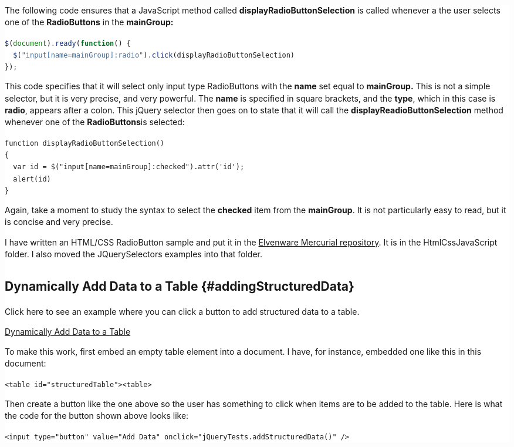 The following code ensures that a JavaScript method called
**displayRadioButtonSelection** is called whenever a the user selects
one of the **RadioButtons** in the **mainGroup:**

```javascript
$(document).ready(function() {
  $("input[name=mainGroup]:radio").click(displayRadioButtonSelection)
});
```

This code specifies that it will select only input type RadioButtons
with the **name** set equal to **mainGroup.** This is not a simple
selector, but it is very precise, and very powerful. The **name** is
specified in square brackets, and the **type**, which in this case is
**radio**, appears after a colon. This jQuery selector then goes on to
state that it will call the **displayReadioButtonSelection** method
whenever one of the **RadioButtons**is selected:

``` {.code}
function displayRadioButtonSelection()
{
  var id = $("input[name=mainGroup]:checked").attr('id');
  alert(id)
}
```

Again, take a moment to study the syntax to select the **checked** item
from the **mainGroup**. It is not particularly easy to read, but it is
concise and very precise.

I have written an HTML/CSS RadioButton sample and put it in the
[Elvenware Mercurial
repository](http://www.elvenware.com/charlie/development/cloud/Mercurial.html).
It is in the HtmlCssJavaScript folder. I also moved the JQuerySelectors
examples into that folder.

Dynamically Add Data to a Table {#addingStructuredData}
-------------------------------

Click here to see an example where you can click a button to add structured
data to a table.

[Dynamically Add Data to a Table](/javascripts/dev-web/JQuerySelectors.html#dynamically-add-data-to-a-table)

To make this work, first embed an empty table element into a document. I
have, for instance, embedded one like this in this document:

``` {.code}
<table id="structuredTable"><table>
```

Then create a button like the one above so the user has something to
click when items are to be added to the table. Here is what the code for
the button shown above looks like:

``` {.code}
<input type="button" value="Add Data" onclick="jQueryTests.addStructuredData()" />
```


[onClickHandlerElf]: http://www.elvenware.com/charlie/development/web/JavaScript/OnClickHandler.html
[srwj]: https://github.com/charliecalvert/JsObjects/tree/master/JavaScript/NodeCode/SimpleReadWriteJson
